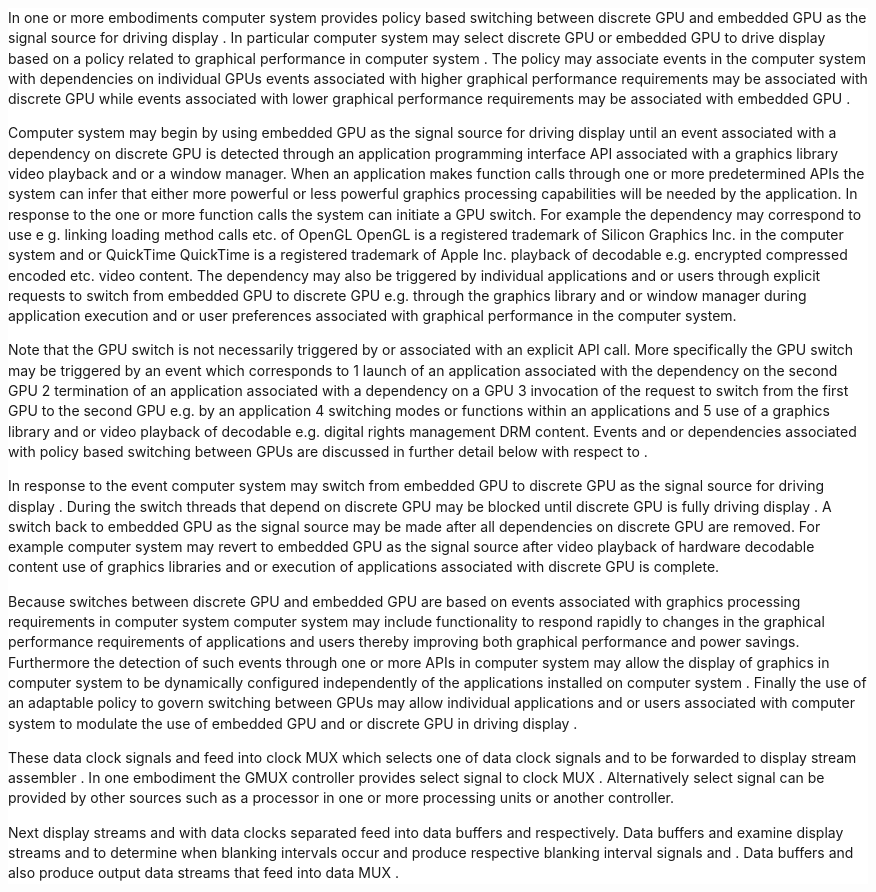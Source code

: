 In one or more embodiments computer system provides policy based switching between discrete GPU and embedded GPU as the signal source for driving display . In particular computer system may select discrete GPU or embedded GPU to drive display based on a policy related to graphical performance in computer system . The policy may associate events in the computer system with dependencies on individual GPUs events associated with higher graphical performance requirements may be associated with discrete GPU while events associated with lower graphical performance requirements may be associated with embedded GPU .

Computer system may begin by using embedded GPU as the signal source for driving display until an event associated with a dependency on discrete GPU is detected through an application programming interface API associated with a graphics library video playback and or a window manager. When an application makes function calls through one or more predetermined APIs the system can infer that either more powerful or less powerful graphics processing capabilities will be needed by the application. In response to the one or more function calls the system can initiate a GPU switch. For example the dependency may correspond to use e g. linking loading method calls etc. of OpenGL OpenGL is a registered trademark of Silicon Graphics Inc. in the computer system and or QuickTime QuickTime is a registered trademark of Apple Inc. playback of decodable e.g. encrypted compressed encoded etc. video content. The dependency may also be triggered by individual applications and or users through explicit requests to switch from embedded GPU to discrete GPU e.g. through the graphics library and or window manager during application execution and or user preferences associated with graphical performance in the computer system.

Note that the GPU switch is not necessarily triggered by or associated with an explicit API call. More specifically the GPU switch may be triggered by an event which corresponds to 1 launch of an application associated with the dependency on the second GPU 2 termination of an application associated with a dependency on a GPU 3 invocation of the request to switch from the first GPU to the second GPU e.g. by an application 4 switching modes or functions within an applications and 5 use of a graphics library and or video playback of decodable e.g. digital rights management DRM content. Events and or dependencies associated with policy based switching between GPUs are discussed in further detail below with respect to .

In response to the event computer system may switch from embedded GPU to discrete GPU as the signal source for driving display . During the switch threads that depend on discrete GPU may be blocked until discrete GPU is fully driving display . A switch back to embedded GPU as the signal source may be made after all dependencies on discrete GPU are removed. For example computer system may revert to embedded GPU as the signal source after video playback of hardware decodable content use of graphics libraries and or execution of applications associated with discrete GPU is complete.

Because switches between discrete GPU and embedded GPU are based on events associated with graphics processing requirements in computer system computer system may include functionality to respond rapidly to changes in the graphical performance requirements of applications and users thereby improving both graphical performance and power savings. Furthermore the detection of such events through one or more APIs in computer system may allow the display of graphics in computer system to be dynamically configured independently of the applications installed on computer system . Finally the use of an adaptable policy to govern switching between GPUs may allow individual applications and or users associated with computer system to modulate the use of embedded GPU and or discrete GPU in driving display .

These data clock signals and feed into clock MUX which selects one of data clock signals and to be forwarded to display stream assembler . In one embodiment the GMUX controller provides select signal to clock MUX . Alternatively select signal can be provided by other sources such as a processor in one or more processing units or another controller.

Next display streams and with data clocks separated feed into data buffers and respectively. Data buffers and examine display streams and to determine when blanking intervals occur and produce respective blanking interval signals and . Data buffers and also produce output data streams that feed into data MUX .
